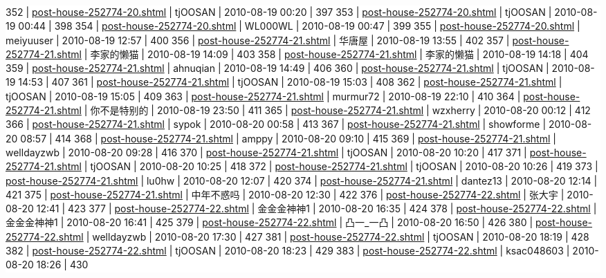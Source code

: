 352 | [post-house-252774-20.shtml](https://bbs.tianya.cn/m/post-house-252774-20.shtml) | tjOOSAN | 2010-08-19 00:20 | 397
353 | [post-house-252774-20.shtml](https://bbs.tianya.cn/m/post-house-252774-20.shtml) | tjOOSAN | 2010-08-19 00:44 | 398
354 | [post-house-252774-20.shtml](https://bbs.tianya.cn/m/post-house-252774-20.shtml) | WL000WL | 2010-08-19 00:47 | 399
355 | [post-house-252774-20.shtml](https://bbs.tianya.cn/m/post-house-252774-20.shtml) | meiyuuser | 2010-08-19 12:57 | 400
356 | [post-house-252774-21.shtml](https://bbs.tianya.cn/m/post-house-252774-21.shtml) | 华唐屋 | 2010-08-19 13:55 | 402
357 | [post-house-252774-21.shtml](https://bbs.tianya.cn/m/post-house-252774-21.shtml) | 李家的懒猫 | 2010-08-19 14:09 | 403
358 | [post-house-252774-21.shtml](https://bbs.tianya.cn/m/post-house-252774-21.shtml) | 李家的懒猫 | 2010-08-19 14:18 | 404
359 | [post-house-252774-21.shtml](https://bbs.tianya.cn/m/post-house-252774-21.shtml) | ahnuqian | 2010-08-19 14:49 | 406
360 | [post-house-252774-21.shtml](https://bbs.tianya.cn/m/post-house-252774-21.shtml) | tjOOSAN | 2010-08-19 14:53 | 407
361 | [post-house-252774-21.shtml](https://bbs.tianya.cn/m/post-house-252774-21.shtml) | tjOOSAN | 2010-08-19 15:03 | 408
362 | [post-house-252774-21.shtml](https://bbs.tianya.cn/m/post-house-252774-21.shtml) | tjOOSAN | 2010-08-19 15:05 | 409
363 | [post-house-252774-21.shtml](https://bbs.tianya.cn/m/post-house-252774-21.shtml) | murmur72 | 2010-08-19 22:10 | 410
364 | [post-house-252774-21.shtml](https://bbs.tianya.cn/m/post-house-252774-21.shtml) | 你不是特别的 | 2010-08-19 23:50 | 411
365 | [post-house-252774-21.shtml](https://bbs.tianya.cn/m/post-house-252774-21.shtml) | wzxherry | 2010-08-20 00:12 | 412
366 | [post-house-252774-21.shtml](https://bbs.tianya.cn/m/post-house-252774-21.shtml) | sypok | 2010-08-20 00:58 | 413
367 | [post-house-252774-21.shtml](https://bbs.tianya.cn/m/post-house-252774-21.shtml) | showforme | 2010-08-20 08:57 | 414
368 | [post-house-252774-21.shtml](https://bbs.tianya.cn/m/post-house-252774-21.shtml) | amppy | 2010-08-20 09:10 | 415
369 | [post-house-252774-21.shtml](https://bbs.tianya.cn/m/post-house-252774-21.shtml) | welldayzwb | 2010-08-20 09:28 | 416
370 | [post-house-252774-21.shtml](https://bbs.tianya.cn/m/post-house-252774-21.shtml) | tjOOSAN | 2010-08-20 10:20 | 417
371 | [post-house-252774-21.shtml](https://bbs.tianya.cn/m/post-house-252774-21.shtml) | tjOOSAN | 2010-08-20 10:25 | 418
372 | [post-house-252774-21.shtml](https://bbs.tianya.cn/m/post-house-252774-21.shtml) | tjOOSAN | 2010-08-20 10:26 | 419
373 | [post-house-252774-21.shtml](https://bbs.tianya.cn/m/post-house-252774-21.shtml) | lu0hw | 2010-08-20 12:07 | 420
374 | [post-house-252774-21.shtml](https://bbs.tianya.cn/m/post-house-252774-21.shtml) | dantez13 | 2010-08-20 12:14 | 421
375 | [post-house-252774-21.shtml](https://bbs.tianya.cn/m/post-house-252774-21.shtml) | 中年不惑吗 | 2010-08-20 12:30 | 422
376 | [post-house-252774-22.shtml](https://bbs.tianya.cn/m/post-house-252774-22.shtml) | 张大宇 | 2010-08-20 12:41 | 423
377 | [post-house-252774-22.shtml](https://bbs.tianya.cn/m/post-house-252774-22.shtml) | 金金金神神1 | 2010-08-20 16:35 | 424
378 | [post-house-252774-22.shtml](https://bbs.tianya.cn/m/post-house-252774-22.shtml) | 金金金神神1 | 2010-08-20 16:41 | 425
379 | [post-house-252774-22.shtml](https://bbs.tianya.cn/m/post-house-252774-22.shtml) | 凸一_一凸 | 2010-08-20 16:50 | 426
380 | [post-house-252774-22.shtml](https://bbs.tianya.cn/m/post-house-252774-22.shtml) | welldayzwb | 2010-08-20 17:30 | 427
381 | [post-house-252774-22.shtml](https://bbs.tianya.cn/m/post-house-252774-22.shtml) | tjOOSAN | 2010-08-20 18:19 | 428
382 | [post-house-252774-22.shtml](https://bbs.tianya.cn/m/post-house-252774-22.shtml) | tjOOSAN | 2010-08-20 18:23 | 429
383 | [post-house-252774-22.shtml](https://bbs.tianya.cn/m/post-house-252774-22.shtml) | ksac048603 | 2010-08-20 18:26 | 430